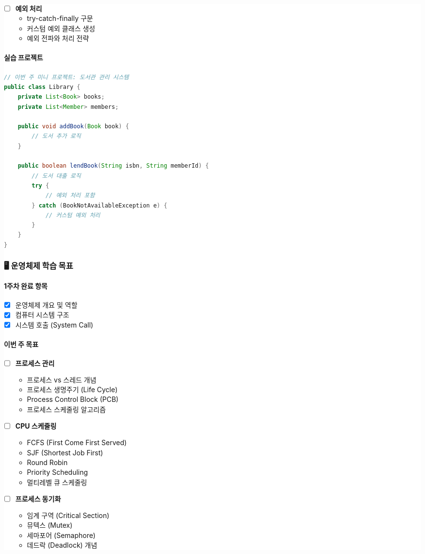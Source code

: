 - [ ] **예외 처리**
  - try-catch-finally 구문
  - 커스텀 예외 클래스 생성
  - 예외 전파와 처리 전략

#### **실습 프로젝트**
```java
// 이번 주 미니 프로젝트: 도서관 관리 시스템
public class Library {
    private List<Book> books;
    private List<Member> members;
    
    public void addBook(Book book) {
        // 도서 추가 로직
    }
    
    public boolean lendBook(String isbn, String memberId) {
        // 도서 대출 로직
        try {
            // 예외 처리 포함
        } catch (BookNotAvailableException e) {
            // 커스텀 예외 처리
        }
    }
}
```

### 🖥️ 운영체제 학습 목표

#### **1주차 완료 항목**
- [x] 운영체제 개요 및 역할
- [x] 컴퓨터 시스템 구조
- [x] 시스템 호출 (System Call)

#### **이번 주 목표**
- [ ] **프로세스 관리**
  - 프로세스 vs 스레드 개념
  - 프로세스 생명주기 (Life Cycle)
  - Process Control Block (PCB)
  - 프로세스 스케줄링 알고리즘

- [ ] **CPU 스케줄링**
  - FCFS (First Come First Served)
  - SJF (Shortest Job First)
  - Round Robin
  - Priority Scheduling
  - 멀티레벨 큐 스케줄링

- [ ] **프로세스 동기화**
  - 임계 구역 (Critical Section)
  - 뮤텍스 (Mutex)
  - 세마포어 (Semaphore)
  - 데드락 (Deadlock) 개념
